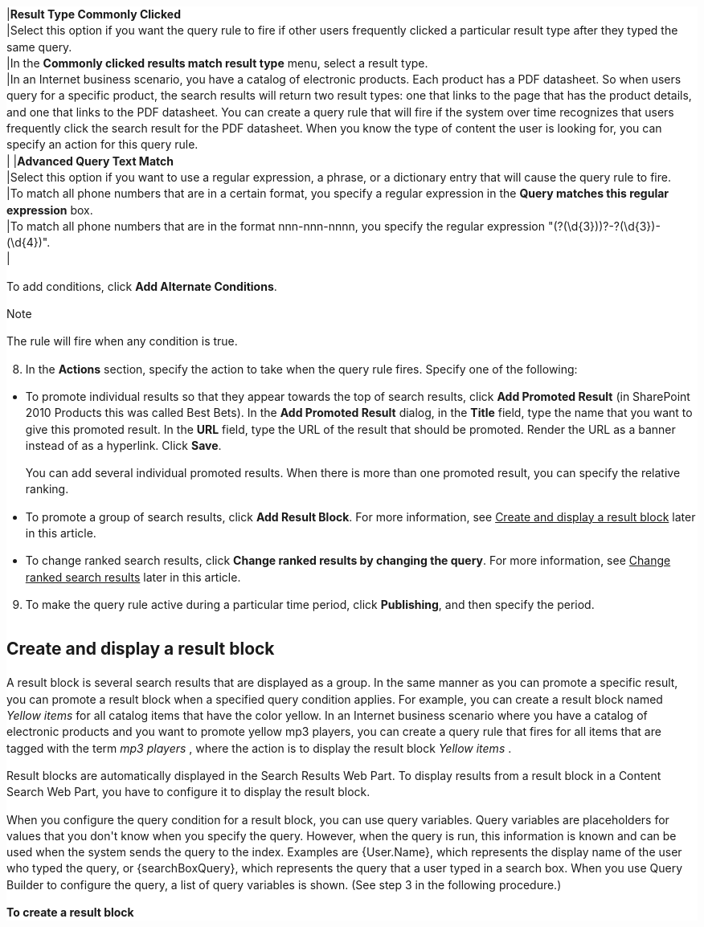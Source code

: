 |**Result Type Commonly Clicked** <br/> |Select this option if you want the query rule to fire if other users frequently clicked a particular result type after they typed the same query.  <br/> |In the **Commonly clicked results match result type** menu, select a result type.  <br/> |In an Internet business scenario, you have a catalog of electronic products. Each product has a PDF datasheet. So when users query for a specific product, the search results will return two result types: one that links to the page that has the product details, and one that links to the PDF datasheet. You can create a query rule that will fire if the system over time recognizes that users frequently click the search result for the PDF datasheet. When you know the type of content the user is looking for, you can specify an action for this query rule.  <br/> |
|**Advanced Query Text Match** <br/> |Select this option if you want to use a regular expression, a phrase, or a dictionary entry that will cause the query rule to fire.  <br/> |To match all phone numbers that are in a certain format, you specify a regular expression in the **Query matches this regular expression** box.  <br/> |To match all phone numbers that are in the format nnn-nnn-nnnn, you specify the regular expression "\(?(\d{3})\)?-?(\d{3})-(\d{4})".  <br/> |
   
  To add conditions, click **Add Alternate Conditions**. 
    
  > [!NOTE]
  > The rule will fire when any condition is true. 
  
8. In the **Actions** section, specify the action to take when the query rule fires. Specify one of the following: 
    
  - To promote individual results so that they appear towards the top of search results, click **Add Promoted Result** (in SharePoint 2010 Products this was called Best Bets). In the **Add Promoted Result** dialog, in the **Title** field, type the name that you want to give this promoted result. In the **URL** field, type the URL of the result that should be promoted. Render the URL as a banner instead of as a hyperlink. Click **Save**.
    
    You can add several individual promoted results. When there is more than one promoted result, you can specify the relative ranking. 
    
  - To promote a group of search results, click **Add Result Block**. For more information, see [Create and display a result block](create-query-rules-for-web-content-management.md#BKMK_CreateAndDisplayResultBlock) later in this article. 
    
  - To change ranked search results, click **Change ranked results by changing the query**. For more information, see [Change ranked search results](create-query-rules-for-web-content-management.md#BKMK_ChangeRankedSearchResults) later in this article. 
    
9. To make the query rule active during a particular time period, click **Publishing**, and then specify the period.
    
## Create and display a result block
<a name="BKMK_CreateAndDisplayResultBlock"> </a>

A result block is several search results that are displayed as a group. In the same manner as you can promote a specific result, you can promote a result block when a specified query condition applies. For example, you can create a result block named  *Yellow items*  for all catalog items that have the color yellow. In an Internet business scenario where you have a catalog of electronic products and you want to promote yellow mp3 players, you can create a query rule that fires for all items that are tagged with the term  *mp3 players*  , where the action is to display the result block  *Yellow items*  . 
  
Result blocks are automatically displayed in the Search Results Web Part. To display results from a result block in a Content Search Web Part, you have to configure it to display the result block. 
  
When you configure the query condition for a result block, you can use query variables. Query variables are placeholders for values that you don't know when you specify the query. However, when the query is run, this information is known and can be used when the system sends the query to the index. Examples are {User.Name}, which represents the display name of the user who typed the query, or {searchBoxQuery}, which represents the query that a user typed in a search box. When you use Query Builder to configure the query, a list of query variables is shown. (See step 3 in the following procedure.)
  
 <a name="BKMK_ToCreateAResultBlock"></a>**To create a result block**
  